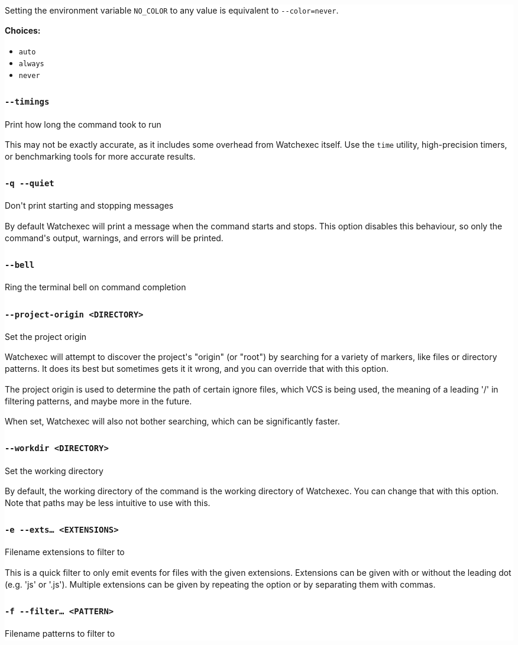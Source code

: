 Setting the environment variable `NO_COLOR` to any value is equivalent to `--color=never`.

**Choices:**

- `auto`
- `always`
- `never`

### `--timings`

Print how long the command took to run

This may not be exactly accurate, as it includes some overhead from Watchexec itself. Use the `time` utility, high-precision timers, or benchmarking tools for more accurate results.

### `-q --quiet`

Don't print starting and stopping messages

By default Watchexec will print a message when the command starts and stops. This option disables this behaviour, so only the command's output, warnings, and errors will be printed.

### `--bell`

Ring the terminal bell on command completion

### `--project-origin <DIRECTORY>`

Set the project origin

Watchexec will attempt to discover the project's "origin" (or "root") by searching for a variety of markers, like files or directory patterns. It does its best but sometimes gets it it wrong, and you can override that with this option.

The project origin is used to determine the path of certain ignore files, which VCS is being used, the meaning of a leading '/' in filtering patterns, and maybe more in the future.

When set, Watchexec will also not bother searching, which can be significantly faster.

### `--workdir <DIRECTORY>`

Set the working directory

By default, the working directory of the command is the working directory of Watchexec. You can change that with this option. Note that paths may be less intuitive to use with this.

### `-e --exts… <EXTENSIONS>`

Filename extensions to filter to

This is a quick filter to only emit events for files with the given extensions. Extensions can be given with or without the leading dot (e.g. 'js' or '.js'). Multiple extensions can be given by repeating the option or by separating them with commas.

### `-f --filter… <PATTERN>`

Filename patterns to filter to
